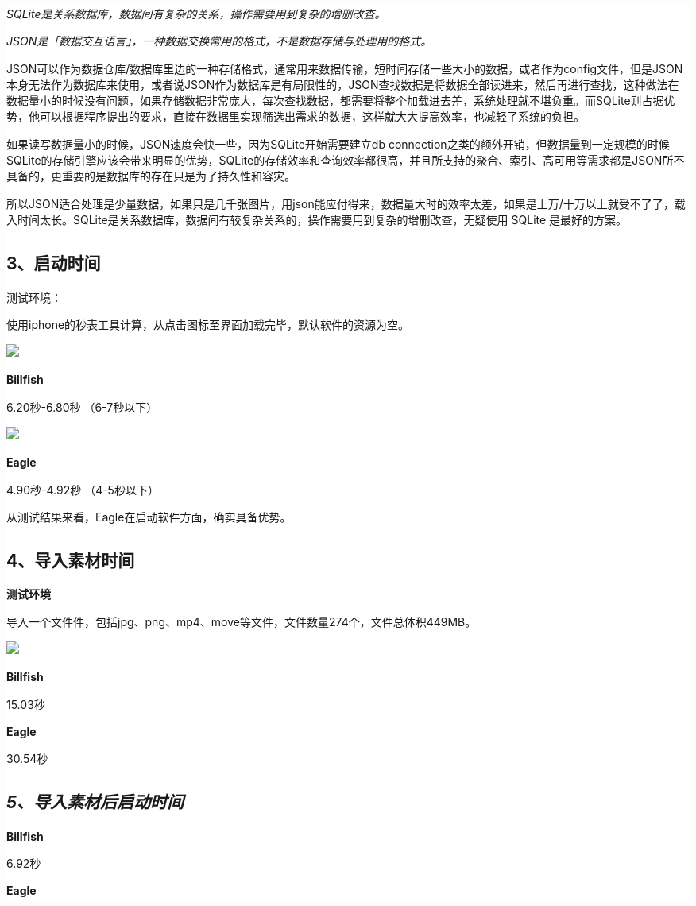 _SQLite是关系数据库，数据间有复杂的关系，操作需要用到复杂的增删改查。_

_JSON是「数据交互语言」，一种数据交换常用的格式，不是数据存储与处理用的格式。_

JSON可以作为数据仓库/数据库里边的一种存储格式，通常用来数据传输，短时间存储一些大小的数据，或者作为config文件，但是JSON本身无法作为数据库来使用，或者说JSON作为数据库是有局限性的，JSON查找数据是将数据全部读进来，然后再进行查找，这种做法在数据量小的时候没有问题，如果存储数据非常庞大，每次查找数据，都需要将整个加载进去差，系统处理就不堪负重。而SQLite则占据优势，他可以根据程序提出的要求，直接在数据里实现筛选出需求的数据，这样就大大提高效率，也减轻了系统的负担。

如果读写数据量小的时候，JSON速度会快一些，因为SQLite开始需要建立db connection之类的额外开销，但数据量到一定规模的时候SQLite的存储引擎应该会带来明显的优势，SQLite的存储效率和查询效率都很高，并且所支持的聚合、索引、高可用等需求都是JSON所不具备的，更重要的是数据库的存在只是为了持久性和容灾。

所以JSON适合处理是少量数据，如果只是几千张图片，用json能应付得来，数据量大时的效率太差，如果是上万/十万以上就受不了了，载入时间太长。SQLite是关系数据库，数据间有较复杂关系的，操作需要用到复杂的增删改查，无疑使用 SQLite 是最好的方案。

## 3、启动时间

测试环境：

使用iphone的秒表工具计算，从点击图标至界面加载完毕，默认软件的资源为空。

![](https://pic4.zhimg.com/v2-f7c13a96ec6e6b520a535fdeda8891f3_b.jpg)

**Billfish**

6.20秒-6.80秒 （6-7秒以下）

![](https://pic3.zhimg.com/v2-3c31513cefda3cc9964023e0262c2fc2_b.jpg)

**Eagle**

4.90秒-4.92秒 （4-5秒以下）

从测试结果来看，Eagle在启动软件方面，确实具备优势。

## 4、导入素材时间

**测试环境**

导入一个文件件，包括jpg、png、mp4、move等文件，文件数量274个，文件总体积449MB。

![](https://pic4.zhimg.com/v2-9c7f5365b4fbdb3b214ea9f2a9d66cf7_b.jpg)

**Billfish**

15.03秒

**Eagle**

30.54秒

## _5、导入素材后启动时间_

**Billfish**

6.92秒

**Eagle**

